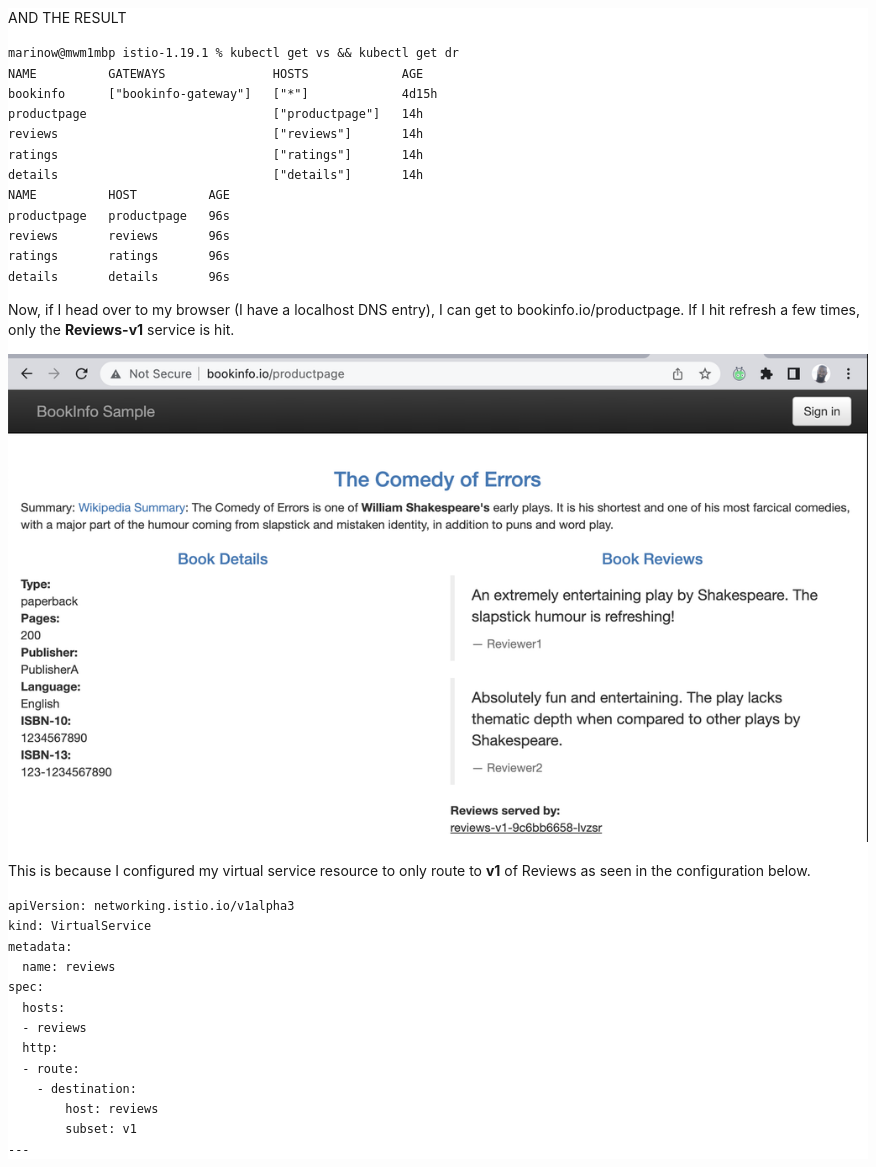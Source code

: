AND THE RESULT
```
marinow@mwm1mbp istio-1.19.1 % kubectl get vs && kubectl get dr
NAME          GATEWAYS               HOSTS             AGE
bookinfo      ["bookinfo-gateway"]   ["*"]             4d15h
productpage                          ["productpage"]   14h
reviews                              ["reviews"]       14h
ratings                              ["ratings"]       14h
details                              ["details"]       14h
NAME          HOST          AGE
productpage   productpage   96s
reviews       reviews       96s
ratings       ratings       96s
details       details       96s
```
Now, if I head over to my browser (I have a localhost DNS entry), I can get to bookinfo.io/productpage. If I hit refresh a few times, only the **Reviews-v1** service is hit.

![Traffic_MGMT_Simple](../assets/Day04-70DaysofServiceMesh-traffic-mgmt-simple.png)

This is because I configured my virtual service resource to only route to **v1** of Reviews as seen in the configuration below.

```
apiVersion: networking.istio.io/v1alpha3
kind: VirtualService
metadata:
  name: reviews
spec:
  hosts:
  - reviews
  http:
  - route:
    - destination:
        host: reviews
        subset: v1
---
```
